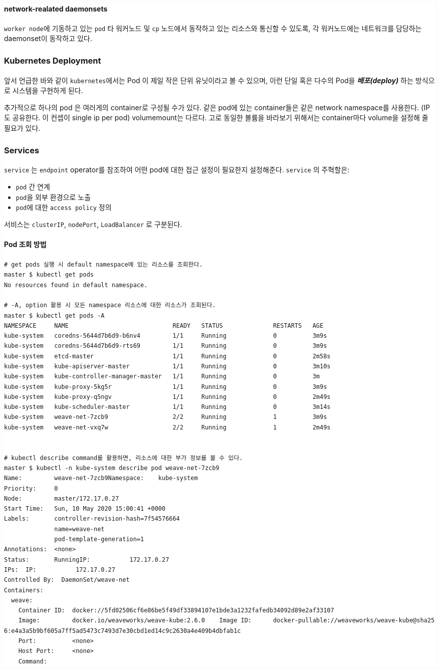 #### network-realated daemonsets

`worker node`에 기동하고 있는 `pod` 타 워커노드 및 `cp` 노드에서 동작하고 있는 리소스와 통신할 수 있도록,
각 워커노드에는 네트워크를 담당하는 daemonset이 동작하고 있다.


### Kubernetes Deployment

앞서 언급한 바와 같이 `kubernetes`에서는 Pod 이 제일 작은 단위 유닛이라고 볼 수 있으며,
이런 단일 혹은 다수의 Pod을 ***배포(deploy)*** 하는 방식으로 시스템을 구현하게 된다.

추가적으로 하나의 pod 은 여러게의 container로 구성될 수가 있다.
같은 pod에 있는 container들은 같은 network namespace를 사용한다. (IP 도 공유한다. 이 컨셉이 single ip per pod)
volumemount는 다르다. 고로 동일한 볼륨을 바라보기 위해서는 container마다 volume을 설정해 줄 필요가 있다.

### Services

`service` 는 `endpoint` operator를 참조하여 어떤 pod에 대한 접근 설정이 필요한지 설정해준다. `service` 의 주혁할은:
- `pod` 간 연계 
- `pod`을 외부 환경으로 노출
- `pod`에 대한 `access policy` 정의

서비스는 `clusterIP`, `nodePort`, `LoadBalancer` 로 구분된다.  

#### Pod 조회 방법
```shell script
# get pods 실행 시 default namespace에 있는 리소스를 조회한다.
master $ kubectl get pods
No resources found in default namespace.

# -A, option 활용 시 모든 namespace 리소스에 대한 리소스가 조회된다.
master $ kubectl get pods -A
NAMESPACE     NAME                             READY   STATUS              RESTARTS   AGE
kube-system   coredns-5644d7b6d9-b6nv4         1/1     Running             0          3m9s
kube-system   coredns-5644d7b6d9-rts69         1/1     Running             0          3m9s
kube-system   etcd-master                      1/1     Running             0          2m58s
kube-system   kube-apiserver-master            1/1     Running             0          3m10s
kube-system   kube-controller-manager-master   1/1     Running             0          3m
kube-system   kube-proxy-5kg5r                 1/1     Running             0          3m9s
kube-system   kube-proxy-q5ngv                 1/1     Running             0          2m49s
kube-system   kube-scheduler-master            1/1     Running             0          3m14s
kube-system   weave-net-7zcb9                  2/2     Running             1          3m9s
kube-system   weave-net-vxq7w                  2/2     Running             1          2m49s


# kubectl describe command를 활용하면, 리소스에 대한 부가 정보를 볼 수 있다.
master $ kubectl -n kube-system describe pod weave-net-7zcb9  
Name:         weave-net-7zcb9Namespace:    kube-system
Priority:     0
Node:         master/172.17.0.27
Start Time:   Sun, 10 May 2020 15:00:41 +0000
Labels:       controller-revision-hash=7f54576664
              name=weave-net
              pod-template-generation=1
Annotations:  <none>
Status:       RunningIP:           172.17.0.27
IPs:  IP:           172.17.0.27
Controlled By:  DaemonSet/weave-net
Containers:
  weave:
    Container ID:  docker://5fd02506cf6e86be5f49df33894107e1bde3a1232fafedb34092d89e2af33107
    Image:         docker.io/weaveworks/weave-kube:2.6.0    Image ID:      docker-pullable://weaveworks/weave-kube@sha256:e4a3a5b9bf605a7ff5ad5473c7493d7e30cbd1ed14c9c2630a4e409b4dbfab1c
    Port:          <none>
    Host Port:     <none>
    Command:
```